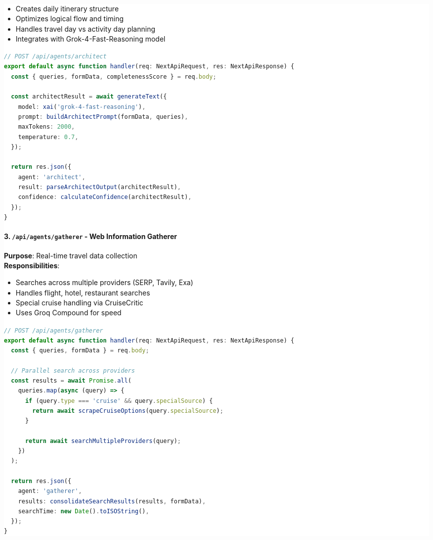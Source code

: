 - Creates daily itinerary structure
- Optimizes logical flow and timing
- Handles travel day vs activity day planning
- Integrates with Grok-4-Fast-Reasoning model

```typescript
// POST /api/agents/architect
export default async function handler(req: NextApiRequest, res: NextApiResponse) {
  const { queries, formData, completenessScore } = req.body;

  const architectResult = await generateText({
    model: xai('grok-4-fast-reasoning'),
    prompt: buildArchitectPrompt(formData, queries),
    maxTokens: 2000,
    temperature: 0.7,
  });

  return res.json({
    agent: 'architect',
    result: parseArchitectOutput(architectResult),
    confidence: calculateConfidence(architectResult),
  });
}
```

#### 3. `/api/agents/gatherer` - Web Information Gatherer

**Purpose**: Real-time travel data collection  
**Responsibilities**:

- Searches across multiple providers (SERP, Tavily, Exa)
- Handles flight, hotel, restaurant searches
- Special cruise handling via CruiseCritic
- Uses Groq Compound for speed

```typescript
// POST /api/agents/gatherer
export default async function handler(req: NextApiRequest, res: NextApiResponse) {
  const { queries, formData } = req.body;

  // Parallel search across providers
  const results = await Promise.all(
    queries.map(async (query) => {
      if (query.type === 'cruise' && query.specialSource) {
        return await scrapeCruiseOptions(query.specialSource);
      }

      return await searchMultipleProviders(query);
    })
  );

  return res.json({
    agent: 'gatherer',
    results: consolidateSearchResults(results, formData),
    searchTime: new Date().toISOString(),
  });
}
```
